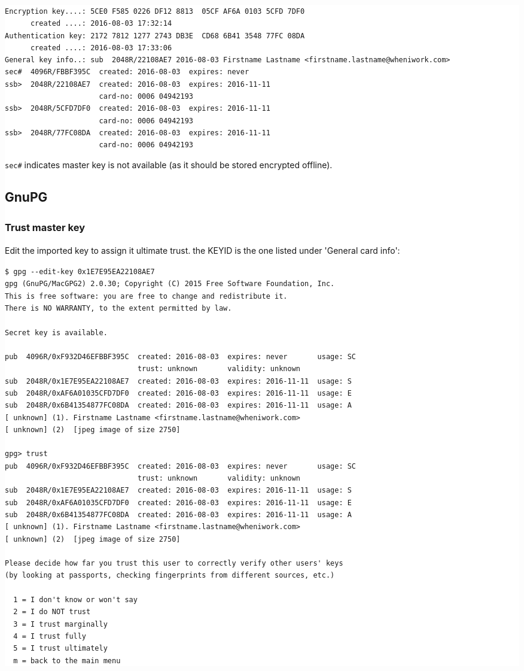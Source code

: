     Encryption key....: 5CE0 F585 0226 DF12 8813  05CF AF6A 0103 5CFD 7DF0
          created ....: 2016-08-03 17:32:14
    Authentication key: 2172 7812 1277 2743 DB3E  CD68 6B41 3548 77FC 08DA
          created ....: 2016-08-03 17:33:06
    General key info..: sub  2048R/22108AE7 2016-08-03 Firstname Lastname <firstname.lastname@wheniwork.com>
    sec#  4096R/FBBF395C  created: 2016-08-03  expires: never
    ssb>  2048R/22108AE7  created: 2016-08-03  expires: 2016-11-11
                          card-no: 0006 04942193
    ssb>  2048R/5CFD7DF0  created: 2016-08-03  expires: 2016-11-11
                          card-no: 0006 04942193
    ssb>  2048R/77FC08DA  created: 2016-08-03  expires: 2016-11-11
                          card-no: 0006 04942193

`sec#` indicates master key is not available (as it should be stored encrypted offline).

## GnuPG

### Trust master key

Edit the imported key to assign it ultimate trust. the KEYID is the one listed under 'General card info':

    $ gpg --edit-key 0x1E7E95EA22108AE7
    gpg (GnuPG/MacGPG2) 2.0.30; Copyright (C) 2015 Free Software Foundation, Inc.
    This is free software: you are free to change and redistribute it.
    There is NO WARRANTY, to the extent permitted by law.

    Secret key is available.

    pub  4096R/0xF932D46EFBBF395C  created: 2016-08-03  expires: never       usage: SC
                                   trust: unknown       validity: unknown
    sub  2048R/0x1E7E95EA22108AE7  created: 2016-08-03  expires: 2016-11-11  usage: S
    sub  2048R/0xAF6A01035CFD7DF0  created: 2016-08-03  expires: 2016-11-11  usage: E
    sub  2048R/0x6B41354877FC08DA  created: 2016-08-03  expires: 2016-11-11  usage: A
    [ unknown] (1). Firstname Lastname <firstname.lastname@wheniwork.com>
    [ unknown] (2)  [jpeg image of size 2750]

    gpg> trust
    pub  4096R/0xF932D46EFBBF395C  created: 2016-08-03  expires: never       usage: SC
                                   trust: unknown       validity: unknown
    sub  2048R/0x1E7E95EA22108AE7  created: 2016-08-03  expires: 2016-11-11  usage: S
    sub  2048R/0xAF6A01035CFD7DF0  created: 2016-08-03  expires: 2016-11-11  usage: E
    sub  2048R/0x6B41354877FC08DA  created: 2016-08-03  expires: 2016-11-11  usage: A
    [ unknown] (1). Firstname Lastname <firstname.lastname@wheniwork.com>
    [ unknown] (2)  [jpeg image of size 2750]

    Please decide how far you trust this user to correctly verify other users' keys
    (by looking at passports, checking fingerprints from different sources, etc.)

      1 = I don't know or won't say
      2 = I do NOT trust
      3 = I trust marginally
      4 = I trust fully
      5 = I trust ultimately
      m = back to the main menu
